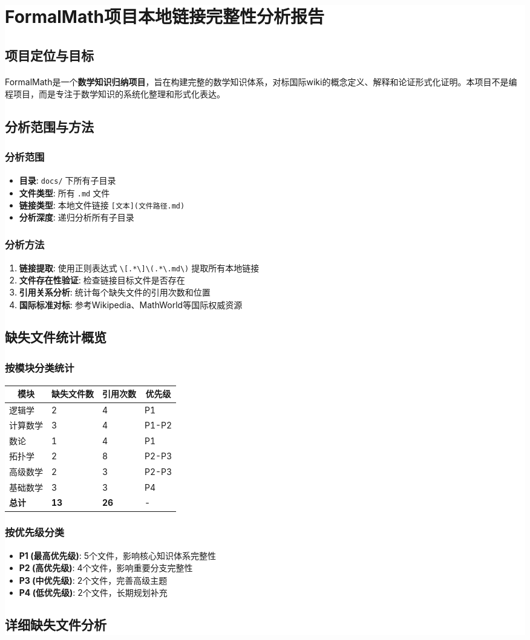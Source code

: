 # FormalMath项目本地链接完整性分析报告

## 项目定位与目标

FormalMath是一个**数学知识归纳项目**，旨在构建完整的数学知识体系，对标国际wiki的概念定义、解释和论证形式化证明。本项目不是编程项目，而是专注于数学知识的系统化整理和形式化表达。

## 分析范围与方法

### 分析范围

- **目录**: `docs/` 下所有子目录
- **文件类型**: 所有 `.md` 文件
- **链接类型**: 本地文件链接 `[文本](文件路径.md)`
- **分析深度**: 递归分析所有子目录

### 分析方法

1. **链接提取**: 使用正则表达式 `\[.*\]\(.*\.md\)` 提取所有本地链接
2. **文件存在性验证**: 检查链接目标文件是否存在
3. **引用关系分析**: 统计每个缺失文件的引用次数和位置
4. **国际标准对标**: 参考Wikipedia、MathWorld等国际权威资源

## 缺失文件统计概览

### 按模块分类统计

| 模块 | 缺失文件数 | 引用次数 | 优先级 |
|------|------------|----------|--------|
| 逻辑学 | 2 | 4 | P1 |
| 计算数学 | 3 | 4 | P1-P2 |
| 数论 | 1 | 4 | P1 |
| 拓扑学 | 2 | 8 | P2-P3 |
| 高级数学 | 2 | 3 | P2-P3 |
| 基础数学 | 3 | 3 | P4 |
| **总计** | **13** | **26** | - |

### 按优先级分类

- **P1 (最高优先级)**: 5个文件，影响核心知识体系完整性
- **P2 (高优先级)**: 4个文件，影响重要分支完整性  
- **P3 (中优先级)**: 2个文件，完善高级主题
- **P4 (低优先级)**: 2个文件，长期规划补充

## 详细缺失文件分析
